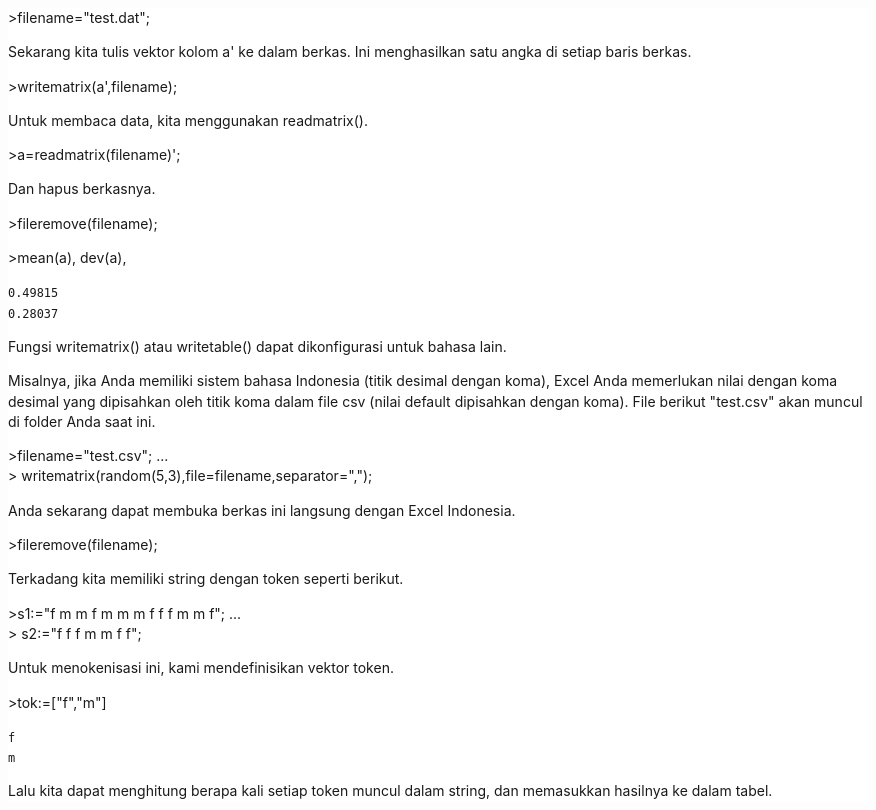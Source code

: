 
\>filename="test.dat";


Sekarang kita tulis vektor kolom a' ke dalam berkas. Ini menghasilkan
satu angka di setiap baris berkas.


\>writematrix(a',filename);


Untuk membaca data, kita menggunakan readmatrix().


\>a=readmatrix(filename)';


Dan hapus berkasnya.


\>fileremove(filename);

\>mean(a), dev(a),


    0.49815
    0.28037

Fungsi writematrix() atau writetable() dapat dikonfigurasi untuk
bahasa lain.


Misalnya, jika Anda memiliki sistem bahasa Indonesia (titik desimal
dengan koma), Excel Anda memerlukan nilai dengan koma desimal yang
dipisahkan oleh titik koma dalam file csv (nilai default dipisahkan
dengan koma). File berikut "test.csv" akan muncul di folder Anda saat
ini.


\>filename="test.csv"; ...  
\>   writematrix(random(5,3),file=filename,separator=",");


Anda sekarang dapat membuka berkas ini langsung dengan Excel
Indonesia.


\>fileremove(filename);


Terkadang kita memiliki string dengan token seperti berikut.


\>s1:="f m m f m m m f f f m m f";  ...  
\>   s2:="f f f m m f f";


Untuk menokenisasi ini, kami mendefinisikan vektor token.


\>tok:=["f","m"]


    f
    m

Lalu kita dapat menghitung berapa kali setiap token muncul dalam
string, dan memasukkan hasilnya ke dalam tabel.
